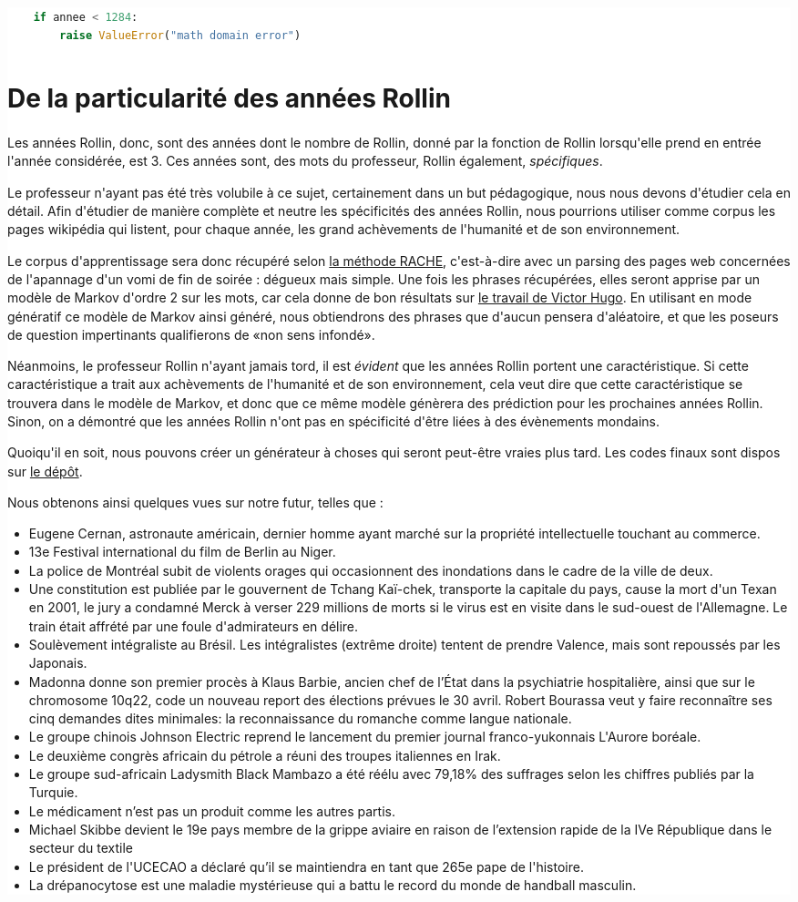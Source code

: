 ```python
    if annee < 1284:
        raise ValueError("math domain error")
```


# De la particularité des années Rollin
Les années Rollin, donc, sont des années dont le nombre de Rollin, donné par la fonction de Rollin lorsqu'elle prend en entrée l'année considérée, est 3.
Ces années sont, des mots du professeur, Rollin également, *spécifiques*.

Le professeur n'ayant pas été très volubile à ce sujet, certainement dans un but pédagogique, nous nous devons d'étudier cela en détail. Afin d'étudier de manière complète
et neutre les spécificités des années Rollin, nous pourrions utiliser comme corpus les pages wikipédia qui listent, pour chaque année,
les grand achèvements de l'humanité et de son environnement.

Le corpus d'apprentissage sera donc récupéré selon [la méthode RACHE](http://www.la-rache.com/), c'est-à-dire avec un parsing des pages web
concernées de l'apannage d'un vomi de fin de soirée : dégueux mais simple.
Une fois les phrases récupérées, elles seront apprise par un modèle de Markov d'ordre 2 sur les mots, car cela donne de bon résultats
sur [le travail de Victor Hugo](https://github.com/Aluriak/NGram). En utilisant en mode génératif ce modèle de Markov ainsi généré, nous obtiendrons des phrases que d'aucun pensera d'aléatoire,
et que les poseurs de question impertinants qualifierons de «non sens infondé».

Néanmoins, le professeur Rollin n'ayant jamais tord, il est *évident* que les années Rollin portent une caractéristique. Si cette caractéristique a trait aux achèvements
de l'humanité et de son environnement, cela veut dire que cette caractéristique se trouvera dans le modèle de Markov,
et donc que ce même modèle génèrera des prédiction pour les prochaines années Rollin.
Sinon, on a démontré que les années Rollin n'ont pas en spécificité d'être liées à des évènements mondains.

Quoiqu'il en soit, nous pouvons créer un générateur à choses qui seront peut-être vraies plus tard.
Les codes finaux sont dispos sur [le dépôt](https://github.com/aluriak/rollin-function).

Nous obtenons ainsi quelques vues sur notre futur, telles que :

- Eugene Cernan, astronaute américain, dernier homme ayant marché sur la propriété intellectuelle touchant au commerce.
- 13e Festival international du film de Berlin au Niger.
- La police de Montréal subit de violents orages qui occasionnent des inondations dans le cadre de la ville de deux.
- Une constitution est publiée par le gouvernent de Tchang Kaï-chek, transporte la capitale du pays, cause la mort d'un Texan en 2001, le jury a condamné Merck à verser 229 millions de morts si le virus est en visite dans le sud-ouest de l'Allemagne. Le train était affrété par une foule d'admirateurs en délire.
- Soulèvement intégraliste au Brésil. Les intégralistes (extrême droite) tentent de prendre Valence, mais sont repoussés par les Japonais.
- Madonna donne son premier procès à Klaus Barbie, ancien chef de l’État dans la psychiatrie hospitalière, ainsi que sur le chromosome 10q22, code un nouveau report des élections prévues le 30 avril. Robert Bourassa veut y faire reconnaître ses cinq demandes dites minimales: la reconnaissance du romanche comme langue nationale.
- Le groupe chinois Johnson Electric reprend le lancement du premier journal franco-yukonnais L'Aurore boréale.
- Le deuxième congrès africain du pétrole a réuni des troupes italiennes en Irak.
- Le groupe sud-africain Ladysmith Black Mambazo a été réélu avec 79,18% des suffrages selon les chiffres publiés par la Turquie.
- Le médicament n’est pas un produit comme les autres partis.
- Michael Skibbe devient le 19e pays membre de la grippe aviaire en raison de l’extension rapide de la IVe République dans le secteur du textile
- Le président de l'UCECAO a déclaré qu’il se maintiendra en tant que 265e pape de l'histoire.
- La drépanocytose est une maladie mystérieuse qui a battu le record du monde de handball masculin.
